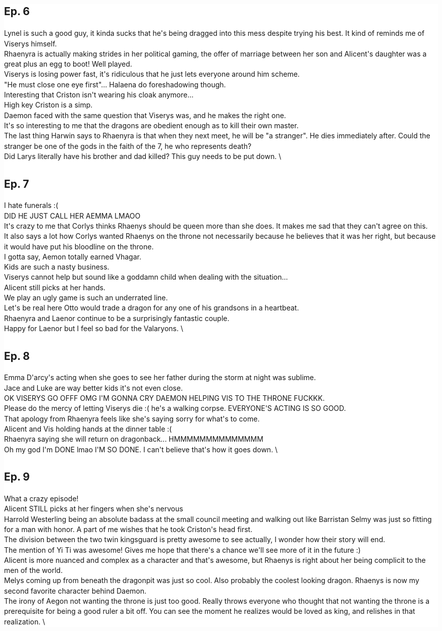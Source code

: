 ## Ep. 6
Lynel is such a good guy, it kinda sucks that he's being dragged into this mess despite trying his best. It kind of reminds me of Viserys himself. \
Rhaenyra is actually making strides in her political gaming, the offer of marriage between her son and Alicent's daughter was a great plus an egg to boot! Well played. \
Viserys is losing power fast, it's ridiculous that he just lets everyone around him scheme. \
"He must close one eye first"... Halaena do foreshadowing though. \
Interesting that Criston isn't wearing his cloak anymore... \
High key Criston is a simp. \
Daemon faced with the same question that Viserys was, and he makes the right one. \
It's so interesting to me that the dragons are obedient enough as to kill their own master. \
The last thing Harwin says to Rhaenyra is that when they next meet, he will be "a stranger". He dies immediately after. Could the stranger be one of the gods in the faith of the 7, he who represents death? \
Did Larys literally have his brother and dad killed? This guy needs to be put down. \

## Ep. 7
I hate funerals :( \
DID HE JUST CALL HER AEMMA LMAOO \
It's crazy to me that Corlys thinks Rhaenys should be queen more than she does. It makes me sad that they can't agree on this. \
It also says a lot how Corlys wanted Rhaenys on the throne not necessarily because he believes that it was her right, but because it would have put his bloodline on the throne. \
I gotta say, Aemon totally earned Vhagar. \
Kids are such a nasty business. \
Viserys cannot help but sound like a goddamn child when dealing with the situation... \
Alicent still picks at her hands. \
We play an ugly game is such an underrated line. \
Let's be real here Otto would trade a dragon for any one of his grandsons in a heartbeat. \
Rhaenyra and Laenor continue to be a surprisingly fantastic couple. \
Happy for Laenor but I feel so bad for the Valaryons. \

## Ep. 8
Emma D'arcy's acting when she goes to see her father during the storm at night was sublime. \
Jace and Luke are way better kids it's not even close. \
OK VISERYS GO OFFF OMG I'M GONNA CRY DAEMON HELPING VIS TO THE THRONE FUCKKK. \
Please do the mercy of letting Viserys die :( he's a walking corpse. EVERYONE'S ACTING IS SO GOOD. \
That apology from Rhaenyra feels like she's saying sorry for what's to come. \
Alicent and Vis holding hands at the dinner table :( \
Rhaenyra saying she will return on dragonback... HMMMMMMMMMMMMMM \
Oh my god I'm DONE lmao I'M SO DONE. I can't believe that's how it goes down. \

## Ep. 9
What a crazy episode! \
Alicent STILL picks at her fingers when she's nervous \
Harrold Westerling being an absolute badass at the small council meeting and walking out like Barristan Selmy was just so fitting for a man with honor. A part of me wishes that he took Criston's head first. \
The division between the two twin kingsguard is pretty awesome to see actually, I wonder how their story will end. \
The mention of Yi Ti was awesome! Gives me hope that there's a chance we'll see more of it in the future :) \
Alicent is more nuanced and complex as a character and that's awesome, but Rhaenys is right about her being complicit to the men of the world. \
Melys coming up from beneath the dragonpit was just so cool. Also probably the coolest looking dragon. Rhaenys is now my second favorite character behind Daemon. \
The irony of Aegon not wanting the throne is just too good. Really throws everyone who thought that not wanting the throne is a prerequisite for being a good ruler a bit off. You can see the moment he realizes would be loved as king, and relishes in that realization. \
